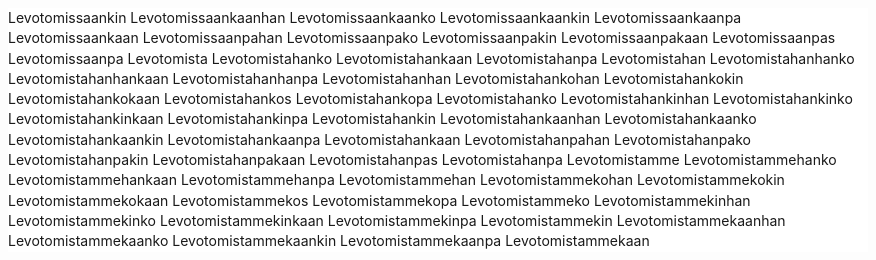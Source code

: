 Levotomissaankin
Levotomissaankaanhan
Levotomissaankaanko
Levotomissaankaankin
Levotomissaankaanpa
Levotomissaankaan
Levotomissaanpahan
Levotomissaanpako
Levotomissaanpakin
Levotomissaanpakaan
Levotomissaanpas
Levotomissaanpa
Levotomista
Levotomistahanko
Levotomistahankaan
Levotomistahanpa
Levotomistahan
Levotomistahanhanko
Levotomistahanhankaan
Levotomistahanhanpa
Levotomistahanhan
Levotomistahankohan
Levotomistahankokin
Levotomistahankokaan
Levotomistahankos
Levotomistahankopa
Levotomistahanko
Levotomistahankinhan
Levotomistahankinko
Levotomistahankinkaan
Levotomistahankinpa
Levotomistahankin
Levotomistahankaanhan
Levotomistahankaanko
Levotomistahankaankin
Levotomistahankaanpa
Levotomistahankaan
Levotomistahanpahan
Levotomistahanpako
Levotomistahanpakin
Levotomistahanpakaan
Levotomistahanpas
Levotomistahanpa
Levotomistamme
Levotomistammehanko
Levotomistammehankaan
Levotomistammehanpa
Levotomistammehan
Levotomistammekohan
Levotomistammekokin
Levotomistammekokaan
Levotomistammekos
Levotomistammekopa
Levotomistammeko
Levotomistammekinhan
Levotomistammekinko
Levotomistammekinkaan
Levotomistammekinpa
Levotomistammekin
Levotomistammekaanhan
Levotomistammekaanko
Levotomistammekaankin
Levotomistammekaanpa
Levotomistammekaan